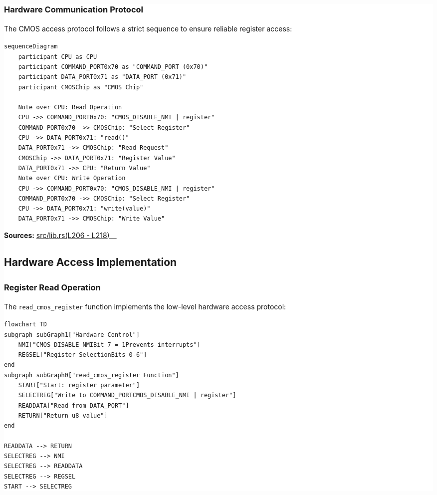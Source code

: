 ### Hardware Communication Protocol

The CMOS access protocol follows a strict sequence to ensure reliable register access:

```mermaid
sequenceDiagram
    participant CPU as CPU
    participant COMMAND_PORT0x70 as "COMMAND_PORT (0x70)"
    participant DATA_PORT0x71 as "DATA_PORT (0x71)"
    participant CMOSChip as "CMOS Chip"

    Note over CPU: Read Operation
    CPU ->> COMMAND_PORT0x70: "CMOS_DISABLE_NMI | register"
    COMMAND_PORT0x70 ->> CMOSChip: "Select Register"
    CPU ->> DATA_PORT0x71: "read()"
    DATA_PORT0x71 ->> CMOSChip: "Read Request"
    CMOSChip ->> DATA_PORT0x71: "Register Value"
    DATA_PORT0x71 ->> CPU: "Return Value"
    Note over CPU: Write Operation
    CPU ->> COMMAND_PORT0x70: "CMOS_DISABLE_NMI | register"
    COMMAND_PORT0x70 ->> CMOSChip: "Select Register"
    CPU ->> DATA_PORT0x71: "write(value)"
    DATA_PORT0x71 ->> CMOSChip: "Write Value"
```

**Sources:** [src/lib.rs(L206 - L218)&emsp;](https://github.com/arceos-org/x86_rtc/blob/1990537d/src/lib.rs#L206-L218)

## Hardware Access Implementation

### Register Read Operation

The `read_cmos_register` function implements the low-level hardware access protocol:

```mermaid
flowchart TD
subgraph subGraph1["Hardware Control"]
    NMI["CMOS_DISABLE_NMIBit 7 = 1Prevents interrupts"]
    REGSEL["Register SelectionBits 0-6"]
end
subgraph subGraph0["read_cmos_register Function"]
    START["Start: register parameter"]
    SELECTREG["Write to COMMAND_PORTCMOS_DISABLE_NMI | register"]
    READDATA["Read from DATA_PORT"]
    RETURN["Return u8 value"]
end

READDATA --> RETURN
SELECTREG --> NMI
SELECTREG --> READDATA
SELECTREG --> REGSEL
START --> SELECTREG
```
